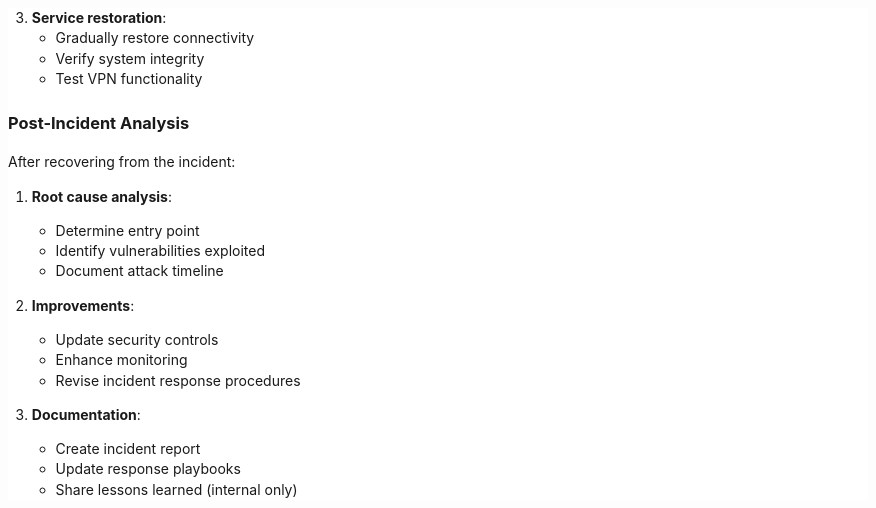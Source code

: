 3. **Service restoration**:
   - Gradually restore connectivity
   - Verify system integrity
   - Test VPN functionality

### Post-Incident Analysis

After recovering from the incident:

1. **Root cause analysis**:
   - Determine entry point
   - Identify vulnerabilities exploited
   - Document attack timeline

2. **Improvements**:
   - Update security controls
   - Enhance monitoring
   - Revise incident response procedures

3. **Documentation**:
   - Create incident report
   - Update response playbooks
   - Share lessons learned (internal only)